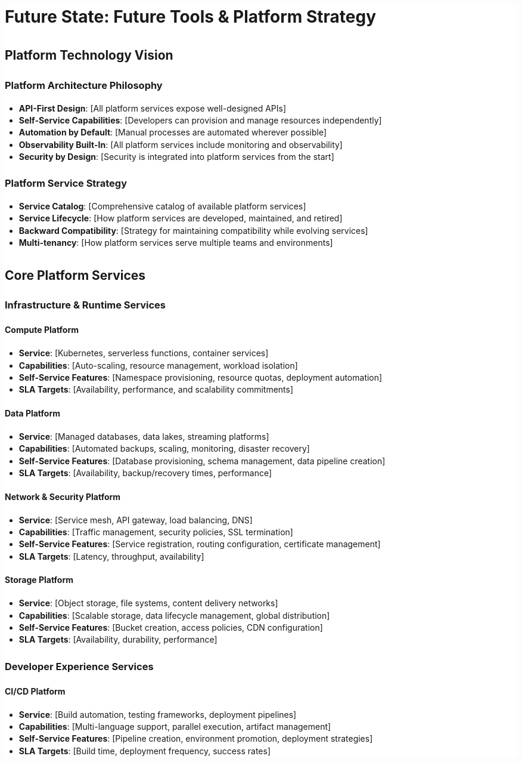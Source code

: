 # Future State: Future Tools & Platform Strategy

## Platform Technology Vision

### Platform Architecture Philosophy
- **API-First Design**: [All platform services expose well-designed APIs]
- **Self-Service Capabilities**: [Developers can provision and manage resources independently]
- **Automation by Default**: [Manual processes are automated wherever possible]
- **Observability Built-In**: [All platform services include monitoring and observability]
- **Security by Design**: [Security is integrated into platform services from the start]

### Platform Service Strategy
- **Service Catalog**: [Comprehensive catalog of available platform services]
- **Service Lifecycle**: [How platform services are developed, maintained, and retired]
- **Backward Compatibility**: [Strategy for maintaining compatibility while evolving services]
- **Multi-tenancy**: [How platform services serve multiple teams and environments]

## Core Platform Services

### Infrastructure & Runtime Services

#### **Compute Platform**
- **Service**: [Kubernetes, serverless functions, container services]
- **Capabilities**: [Auto-scaling, resource management, workload isolation]
- **Self-Service Features**: [Namespace provisioning, resource quotas, deployment automation]
- **SLA Targets**: [Availability, performance, and scalability commitments]

#### **Data Platform**
- **Service**: [Managed databases, data lakes, streaming platforms]
- **Capabilities**: [Automated backups, scaling, monitoring, disaster recovery]
- **Self-Service Features**: [Database provisioning, schema management, data pipeline creation]
- **SLA Targets**: [Availability, backup/recovery times, performance]

#### **Network & Security Platform**
- **Service**: [Service mesh, API gateway, load balancing, DNS]
- **Capabilities**: [Traffic management, security policies, SSL termination]
- **Self-Service Features**: [Service registration, routing configuration, certificate management]
- **SLA Targets**: [Latency, throughput, availability]

#### **Storage Platform**
- **Service**: [Object storage, file systems, content delivery networks]
- **Capabilities**: [Scalable storage, data lifecycle management, global distribution]
- **Self-Service Features**: [Bucket creation, access policies, CDN configuration]
- **SLA Targets**: [Availability, durability, performance]

### Developer Experience Services

#### **CI/CD Platform**
- **Service**: [Build automation, testing frameworks, deployment pipelines]
- **Capabilities**: [Multi-language support, parallel execution, artifact management]
- **Self-Service Features**: [Pipeline creation, environment promotion, deployment strategies]
- **SLA Targets**: [Build time, deployment frequency, success rates]
